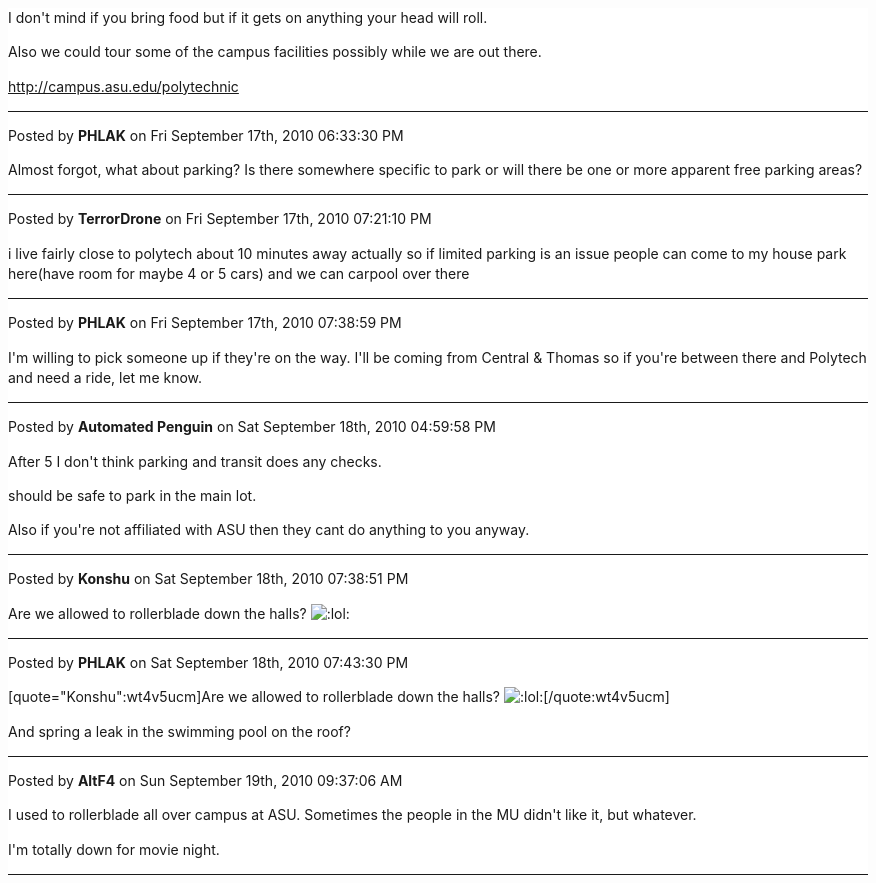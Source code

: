 I don't mind if you bring food but if it gets on anything your head will roll.

Also we could tour some of the campus facilities possibly while we are out there.

<a class="postlink" href="http://campus.asu.edu/polytechnic">http://campus.asu.edu/polytechnic</a>

--------------------------------------------------------------------------------

Posted by **PHLAK** on Fri September 17th, 2010 06:33:30 PM

Almost forgot, what about parking?  Is there somewhere specific to park or will there be one or more apparent free parking areas?

--------------------------------------------------------------------------------

Posted by **TerrorDrone** on Fri September 17th, 2010 07:21:10 PM

i live fairly close to polytech about 10 minutes away actually so if limited parking is an issue people can come to my house park here(have room for maybe 4 or 5 cars) and we can carpool over there

--------------------------------------------------------------------------------

Posted by **PHLAK** on Fri September 17th, 2010 07:38:59 PM

I'm willing to pick someone up if they're on the way.  I'll be coming from Central &amp; Thomas so if you're between there and Polytech and need a ride, let me know.

--------------------------------------------------------------------------------

Posted by **Automated Penguin** on Sat September 18th, 2010 04:59:58 PM

After 5 I don't think parking and transit does any checks.

should be safe to park in the main lot.

Also if you're not affiliated with ASU then they cant do anything to you anyway.

--------------------------------------------------------------------------------

Posted by **Konshu** on Sat September 18th, 2010 07:38:51 PM

Are we allowed to rollerblade down the halls?  <img src="{SMILIES_PATH}/icon_lol.gif" alt=":lol:" title="Laughing" />

--------------------------------------------------------------------------------

Posted by **PHLAK** on Sat September 18th, 2010 07:43:30 PM

[quote=&quot;Konshu&quot;:wt4v5ucm]Are we allowed to rollerblade down the halls?  <img src="{SMILIES_PATH}/icon_lol.gif" alt=":lol:" title="Laughing" />[/quote:wt4v5ucm]

And spring a leak in the swimming pool on the roof?

--------------------------------------------------------------------------------

Posted by **AltF4** on Sun September 19th, 2010 09:37:06 AM

I used to rollerblade all over campus at ASU. Sometimes the people in the MU didn't like it, but whatever. 

I'm totally down for movie night.

--------------------------------------------------------------------------------
